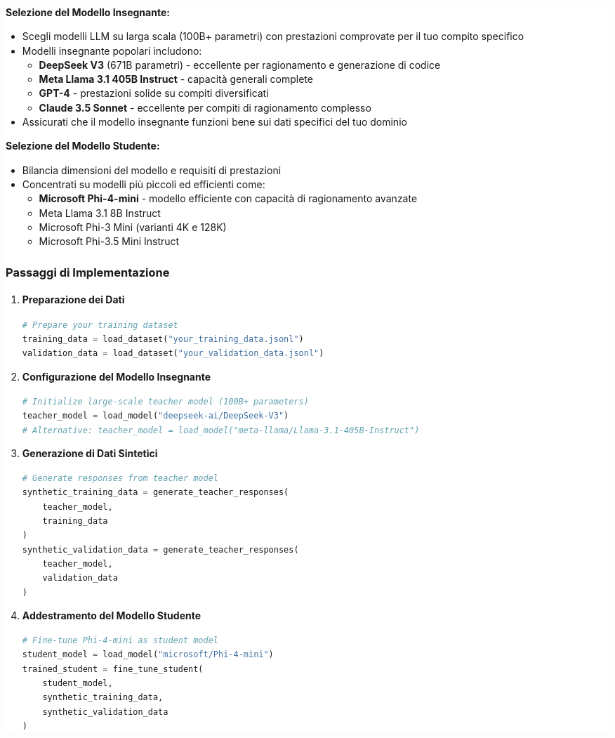 **Selezione del Modello Insegnante:**
- Scegli modelli LLM su larga scala (100B+ parametri) con prestazioni comprovate per il tuo compito specifico
- Modelli insegnante popolari includono:
  - **DeepSeek V3** (671B parametri) - eccellente per ragionamento e generazione di codice
  - **Meta Llama 3.1 405B Instruct** - capacità generali complete
  - **GPT-4** - prestazioni solide su compiti diversificati
  - **Claude 3.5 Sonnet** - eccellente per compiti di ragionamento complesso
- Assicurati che il modello insegnante funzioni bene sui dati specifici del tuo dominio

**Selezione del Modello Studente:**
- Bilancia dimensioni del modello e requisiti di prestazioni
- Concentrati su modelli più piccoli ed efficienti come:
  - **Microsoft Phi-4-mini** - modello efficiente con capacità di ragionamento avanzate
  - Meta Llama 3.1 8B Instruct
  - Microsoft Phi-3 Mini (varianti 4K e 128K)
  - Microsoft Phi-3.5 Mini Instruct

### Passaggi di Implementazione

1. **Preparazione dei Dati**
   ```python
   # Prepare your training dataset
   training_data = load_dataset("your_training_data.jsonl")
   validation_data = load_dataset("your_validation_data.jsonl")
   ```

2. **Configurazione del Modello Insegnante**
   ```python
   # Initialize large-scale teacher model (100B+ parameters)
   teacher_model = load_model("deepseek-ai/DeepSeek-V3")
   # Alternative: teacher_model = load_model("meta-llama/Llama-3.1-405B-Instruct")
   ```

3. **Generazione di Dati Sintetici**
   ```python
   # Generate responses from teacher model
   synthetic_training_data = generate_teacher_responses(
       teacher_model, 
       training_data
   )
   synthetic_validation_data = generate_teacher_responses(
       teacher_model, 
       validation_data
   )
   ```

4. **Addestramento del Modello Studente**
   ```python
   # Fine-tune Phi-4-mini as student model
   student_model = load_model("microsoft/Phi-4-mini")
   trained_student = fine_tune_student(
       student_model,
       synthetic_training_data,
       synthetic_validation_data
   )
   ```
